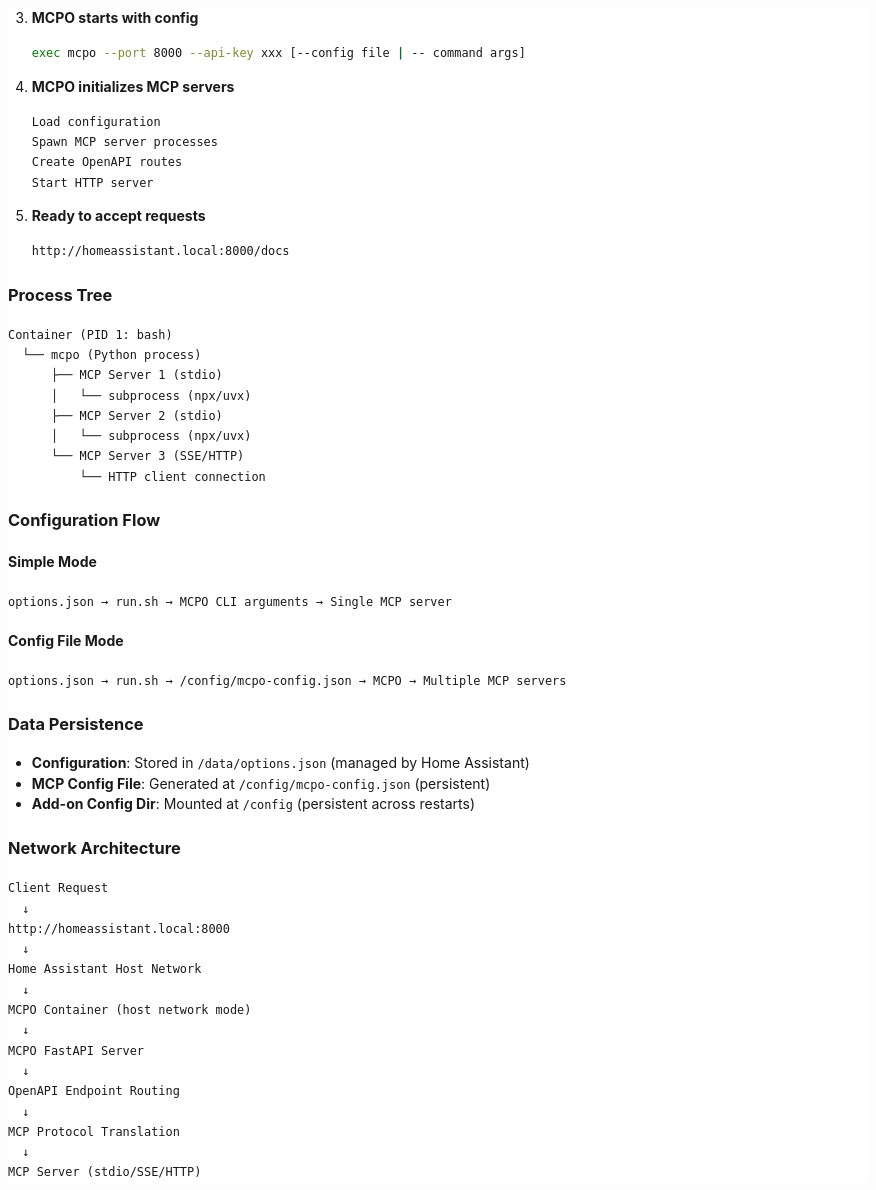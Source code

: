 3. **MCPO starts with config**
   ```bash
   exec mcpo --port 8000 --api-key xxx [--config file | -- command args]
   ```

4. **MCPO initializes MCP servers**
   ```
   Load configuration
   Spawn MCP server processes
   Create OpenAPI routes
   Start HTTP server
   ```

5. **Ready to accept requests**
   ```
   http://homeassistant.local:8000/docs
   ```

### Process Tree

```
Container (PID 1: bash)
  └── mcpo (Python process)
      ├── MCP Server 1 (stdio)
      │   └── subprocess (npx/uvx)
      ├── MCP Server 2 (stdio)
      │   └── subprocess (npx/uvx)
      └── MCP Server 3 (SSE/HTTP)
          └── HTTP client connection
```

### Configuration Flow

#### Simple Mode
```
options.json → run.sh → MCPO CLI arguments → Single MCP server
```

#### Config File Mode
```
options.json → run.sh → /config/mcpo-config.json → MCPO → Multiple MCP servers
```

### Data Persistence

- **Configuration**: Stored in `/data/options.json` (managed by Home Assistant)
- **MCP Config File**: Generated at `/config/mcpo-config.json` (persistent)
- **Add-on Config Dir**: Mounted at `/config` (persistent across restarts)

### Network Architecture

```
Client Request
  ↓
http://homeassistant.local:8000
  ↓
Home Assistant Host Network
  ↓
MCPO Container (host network mode)
  ↓
MCPO FastAPI Server
  ↓
OpenAPI Endpoint Routing
  ↓
MCP Protocol Translation
  ↓
MCP Server (stdio/SSE/HTTP)
```